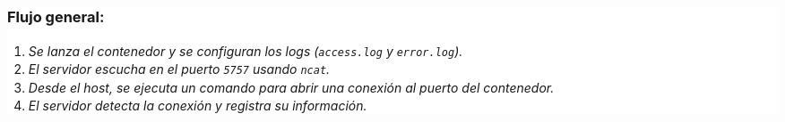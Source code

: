
### **Flujo general:**

1. *Se lanza el contenedor y se configuran los logs (`access.log` y `error.log`).*
2. *El servidor escucha en el puerto `5757` usando `ncat`.*
3. *Desde el host, se ejecuta un comando para abrir una conexión al puerto del contenedor.*
4. *El servidor detecta la conexión y registra su información.*
